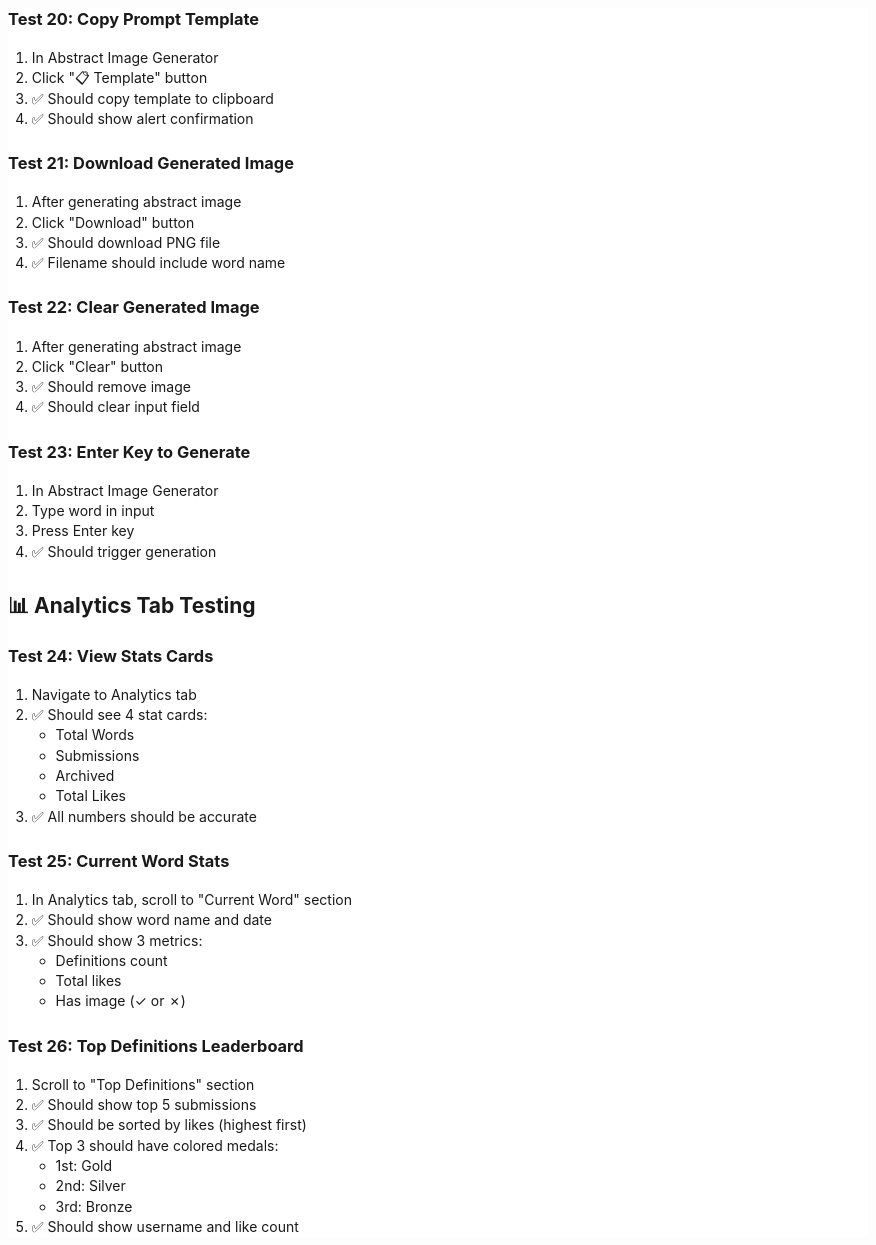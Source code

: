 ### Test 20: Copy Prompt Template
1. In Abstract Image Generator
2. Click "📋 Template" button
3. ✅ Should copy template to clipboard
4. ✅ Should show alert confirmation

### Test 21: Download Generated Image
1. After generating abstract image
2. Click "Download" button
3. ✅ Should download PNG file
4. ✅ Filename should include word name

### Test 22: Clear Generated Image
1. After generating abstract image
2. Click "Clear" button
3. ✅ Should remove image
4. ✅ Should clear input field

### Test 23: Enter Key to Generate
1. In Abstract Image Generator
2. Type word in input
3. Press Enter key
4. ✅ Should trigger generation

## 📊 Analytics Tab Testing

### Test 24: View Stats Cards
1. Navigate to Analytics tab
2. ✅ Should see 4 stat cards:
   - Total Words
   - Submissions
   - Archived
   - Total Likes
3. ✅ All numbers should be accurate

### Test 25: Current Word Stats
1. In Analytics tab, scroll to "Current Word" section
2. ✅ Should show word name and date
3. ✅ Should show 3 metrics:
   - Definitions count
   - Total likes
   - Has image (✓ or ✗)

### Test 26: Top Definitions Leaderboard
1. Scroll to "Top Definitions" section
2. ✅ Should show top 5 submissions
3. ✅ Should be sorted by likes (highest first)
4. ✅ Top 3 should have colored medals:
   - 1st: Gold
   - 2nd: Silver
   - 3rd: Bronze
5. ✅ Should show username and like count
